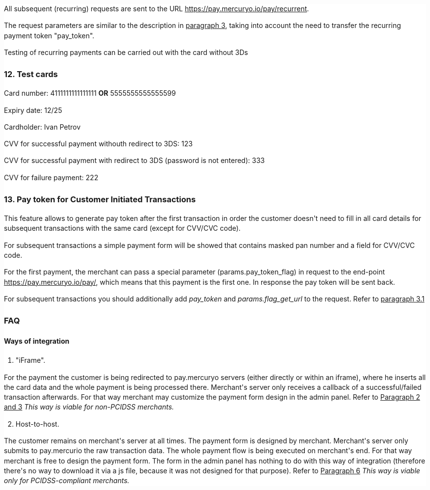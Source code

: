 All subsequent (recurring) requests are sent to the URL https://pay.mercuryo.io/pay/recurrent. 

The request parameters are similar to the description in [paragraph 3](/Pay-API-EN.md#3-basic-parameters), taking into account the need to transfer the recurring payment token "pay_token".

Testing of recurring payments can be carried out with the card without 3Ds

### 12. Test cards

Card number: 4111111111111111 **OR** 5555555555555599

Expiry date: 12/25

Cardholder: Ivan Petrov

CVV for successful payment withouth redirect to 3DS: 123

CVV for successful payment with redirect to 3DS (password is not entered): 333 

CVV for failure payment: 222

### 13. Pay token for Customer Initiated Transactions

This feature allows to generate pay token after the first transaction in order the customer doesn't need to fill in all card details for subsequent transactions with the same card (except for CVV/CVC code). 

For subsequent transactions a simple payment form will be showed that contains masked pan number and a field for CVV/CVC code.

For the first payment, the merchant can pass a special parameter (params.pay_token_flag) in request to the end-point https://pay.mercuryo.io/pay/, which means that this payment is the first one. In response the pay token will be sent back.

For subsequent transactions you should additionally add *pay_token* and *params.flag_get_url* to the request. Refer to [paragraph 3.1](Pay-API-EN.md#31-additional-parameters-optional-parameters)

### FAQ

#### Ways of integration
1. "iFrame".

For the payment the customer is being redirected to pay.mercuryo servers (either directly or within an iframe), where he inserts all the card data and the whole payment is being processed there. Merchant's server only receives a callback of a successful/failed transaction afterwards.
For that way merchant may customize the payment form design in the admin panel. Refer to [Paragraph 2 and 3](/Pay-API-EN.md#2-request-parameters)
*This way is viable for non-PCIDSS merchants.*

2. Host-to-host.

The customer remains on merchant's server at all times. The payment form is designed by merchant. Merchant's server only submits to pay.mercurio the raw transaction data. The whole payment flow is being executed on merchant's end.
For that way merchant is free to design the payment form. The form in the admin panel has nothing to do with this way of integration (therefore there's no way to download it via a js file, because it was not designed for that purpose). Refer to [Paragraph 6](/Pay-API-EN.md#6-formation-of-cardholder-data-on-the-merchant-side-pci-dss-certificate-required)
*This way is viable only for PCIDSS-compliant merchants.*
